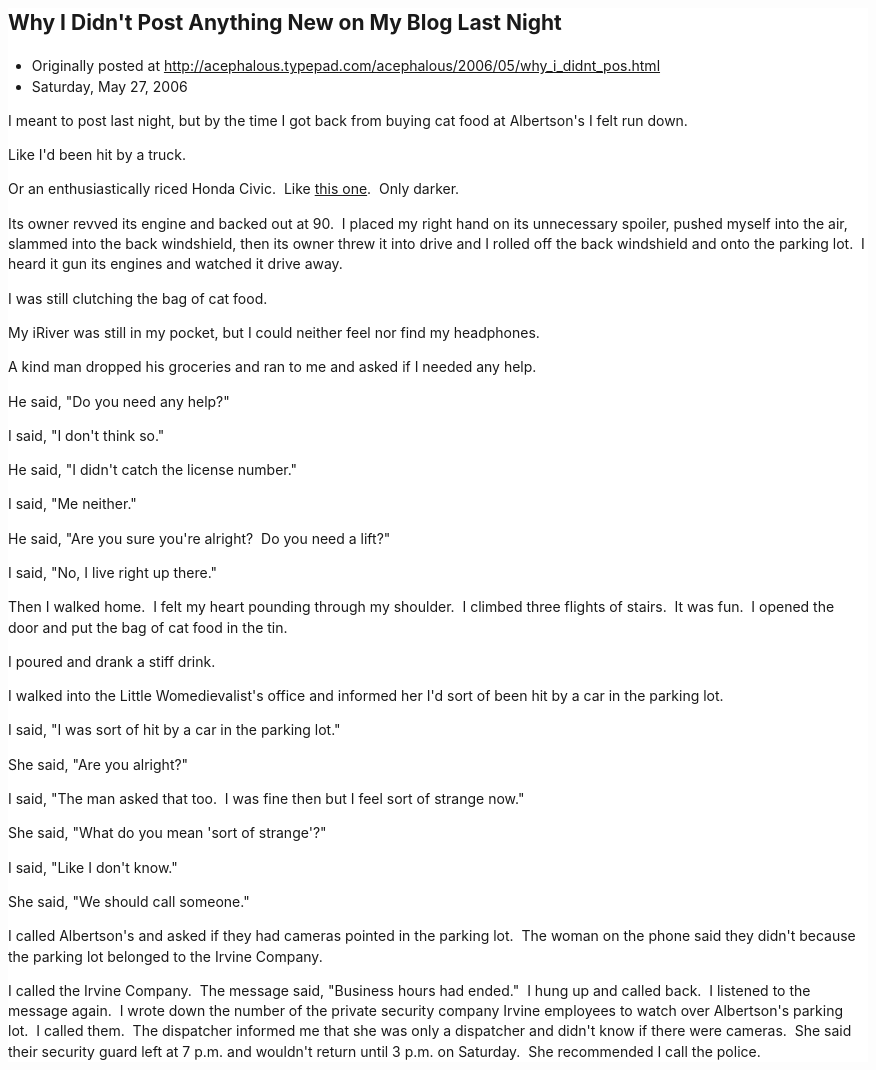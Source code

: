 ## Why I Didn't Post Anything New on My Blog Last Night

 * Originally posted at http://acephalous.typepad.com/acephalous/2006/05/why_i_didnt_pos.html
 * Saturday, May 27, 2006



I meant to post last night, but by the time I got back from buying cat food at Albertson's I felt run down.  

Like I'd been hit by a truck.  

Or an enthusiastically riced Honda Civic.  Like [this one](http://www.geocities.com/zimzorga/jaymes\_cameron\_reilly5.JPG).  Only darker.   

Its owner revved its engine and backed out at 90.  I placed my right hand on its unnecessary spoiler, pushed myself into the air, slammed into the back windshield, then its owner threw it into drive and I rolled off the back windshield and onto the parking lot.  I heard it gun its engines and watched it drive away.  

I was still clutching the bag of cat food.    

My iRiver was still in my pocket, but I could neither feel nor find my headphones.

A kind man dropped his groceries and ran to me and asked if I needed any help.  

He said, "Do you need any help?"

I said, "I don't think so."

He said, "I didn't catch the license number."

I said, "Me neither."

He said, "Are you sure you're alright?  Do you need a lift?"

I said, "No, I live right up there."

Then I walked home.  I felt my heart pounding through my shoulder.  I climbed three flights of stairs.  It was fun.  I opened the door and put the bag of cat food in the tin.  

I poured and drank a stiff drink.  

I walked into the Little Womedievalist's office and informed her I'd sort of been hit by a car in the parking lot.

I said, "I was sort of hit by a car in the parking lot."

She said, "Are you alright?"

I said, "The man asked that too.  I was fine then but I feel sort of strange now."

She said, "What do you mean 'sort of strange'?"

I said, "Like I don't know."

She said, "We should call someone."

I called Albertson's and asked if they had cameras pointed in the parking lot.  The woman on the phone said they didn't because the parking lot belonged to the Irvine Company.  

I called the Irvine Company.  The message said, "Business hours had ended."  I hung up and called back.  I listened to the message again.  I wrote down the number of the private security company Irvine employees to watch over Albertson's parking lot.  I called them.  The dispatcher informed me that she was only a dispatcher and didn't know if there were cameras.  She said their security guard left at 7 p.m. and wouldn't return until 3 p.m. on Saturday.  She recommended I call the police.
